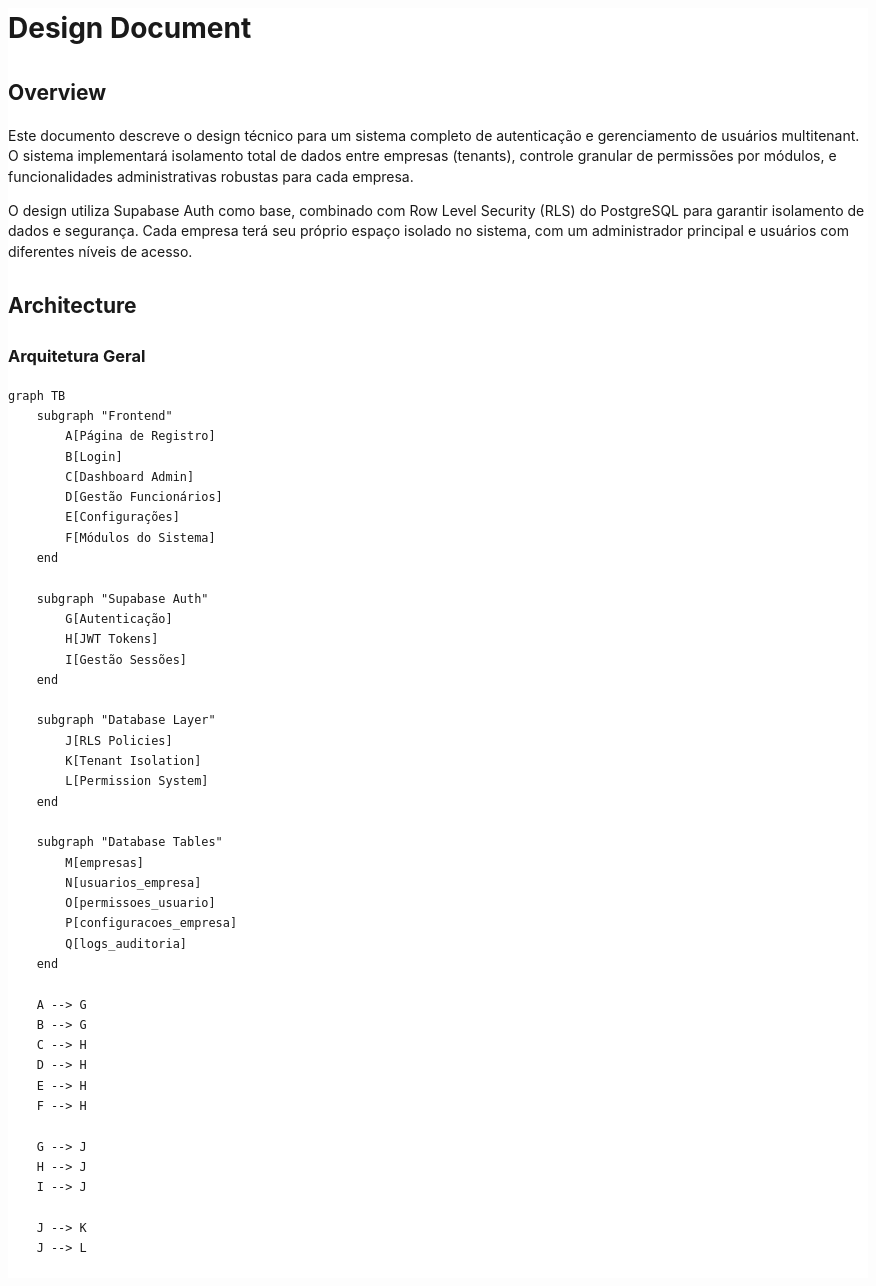 # Design Document

## Overview

Este documento descreve o design técnico para um sistema completo de autenticação e gerenciamento de usuários multitenant. O sistema implementará isolamento total de dados entre empresas (tenants), controle granular de permissões por módulos, e funcionalidades administrativas robustas para cada empresa.

O design utiliza Supabase Auth como base, combinado com Row Level Security (RLS) do PostgreSQL para garantir isolamento de dados e segurança. Cada empresa terá seu próprio espaço isolado no sistema, com um administrador principal e usuários com diferentes níveis de acesso.

## Architecture

### Arquitetura Geral

```mermaid
graph TB
    subgraph "Frontend"
        A[Página de Registro]
        B[Login]
        C[Dashboard Admin]
        D[Gestão Funcionários]
        E[Configurações]
        F[Módulos do Sistema]
    end
    
    subgraph "Supabase Auth"
        G[Autenticação]
        H[JWT Tokens]
        I[Gestão Sessões]
    end
    
    subgraph "Database Layer"
        J[RLS Policies]
        K[Tenant Isolation]
        L[Permission System]
    end
    
    subgraph "Database Tables"
        M[empresas]
        N[usuarios_empresa]
        O[permissoes_usuario]
        P[configuracoes_empresa]
        Q[logs_auditoria]
    end
    
    A --> G
    B --> G
    C --> H
    D --> H
    E --> H
    F --> H
    
    G --> J
    H --> J
    I --> J
    
    J --> K
    J --> L
    
```

  [PapelUsuario.SUPER_ADMIN]: {
  [PapelUsuario.ADMIN]: {
  [PapelUsuario.MANAGER]: {
  [PapelUsuario.USER]: {